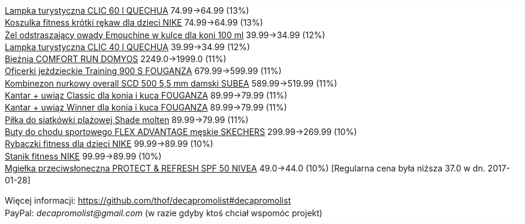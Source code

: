 [Lampka turystyczna CLIC  60 l QUECHUA](http://www.decathlon.pl/lampka-turystyczna-clic--id_8319204.html) 74.99->64.99 (13%)  
[Koszulka fitness krótki rękaw dla dzieci NIKE](http://www.decathlon.pl/koszulka-fitness-nike-id_8381178.html) 74.99->64.99 (13%)  
[Żel odstraszający owady Emouchine w kulce dla koni 100 ml](http://www.decathlon.pl/emouchine-w-kulce-100-ml-id_6358548.html) 39.99->34.99 (12%)  
[Lampka turystyczna CLIC  40 l QUECHUA](http://www.decathlon.pl/lampka-turystyczna-clic-40-l-id_8332502.html) 39.99->34.99 (12%)  
[Bieżnia COMFORT RUN DOMYOS](http://www.decathlon.pl/bienia-comfort-run-id_8371087.html) 2249.0->1999.0 (11%)  
[Oficerki jeździeckie Training 900 S FOUGANZA](http://www.decathlon.pl/oficerki-training-900-czarne-s-id_8382831.html) 679.99->599.99 (11%)  
[Kombinezon nurkowy overall SCD 500 5,5 mm damski SUBEA](http://www.decathlon.pl/kombinezon-scd-500-55-mm-id_8385321.html) 589.99->519.99 (11%)  
[Kantar + uwiąz Classic dla konia i kuca FOUGANZA](http://www.decathlon.pl/kantaruwiz-classic-granatowy-id_8375280.html) 89.99->79.99 (11%)  
[Kantar + uwiąz Winner dla konia i kuca FOUGANZA](http://www.decathlon.pl/kantaruwiz-winner-roowy-id_8375343.html) 89.99->79.99 (11%)  
[Piłka do siatkówki plażowej Shade molten](http://www.decathlon.pl/pika-shade-id_8379371.html) 89.99->79.99 (11%)  
[Buty do chodu sportowego FLEX ADVANTAGE męskie SKECHERS](http://www.decathlon.pl/buty-skechers-flex-id_8379856.html) 299.99->269.99 (10%)  
[Rybaczki fitness dla dzieci NIKE](http://www.decathlon.pl/rybaczki-fitness-nike-id_8381138.html) 99.99->89.99 (10%)  
[Stanik fitness NIKE](http://www.decathlon.pl/stanik-fitness-nike-id_8381139.html) 99.99->89.99 (10%)  
[Mgiełka przeciwsłoneczna PROTECT & REFRESH SPF 50 NIVEA](http://www.decathlon.pl/mgieka-protectrefresh-spf50-id_8305870.html) 49.0->44.0 (10%) [Regularna cena była niższa 37.0 w dn. 2017-01-28]  

Więcej informacji: https://github.com/thof/decapromolist#decapromolist  
PayPal: _decapromolist@gmail.com_ (w razie gdyby ktoś chciał wspomóc projekt)  
